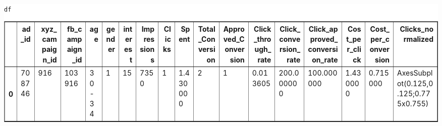 
```python
df
```




<div>
<style scoped>
    .dataframe tbody tr th:only-of-type {
        vertical-align: middle;
    }

    .dataframe tbody tr th {
        vertical-align: top;
    }

    .dataframe thead th {
        text-align: right;
    }
</style>
<table border="1" class="dataframe">
  <thead>
    <tr style="text-align: right;">
      <th></th>
      <th>ad_id</th>
      <th>xyz_campaign_id</th>
      <th>fb_campaign_id</th>
      <th>age</th>
      <th>gender</th>
      <th>interest</th>
      <th>Impressions</th>
      <th>Clicks</th>
      <th>Spent</th>
      <th>Total_Conversion</th>
      <th>Approved_Conversion</th>
      <th>Click_through_rate</th>
      <th>Click_conversion_rate</th>
      <th>Click_approved_conversion_rate</th>
      <th>Cost_per_click</th>
      <th>Cost_per_conversion</th>
      <th>Clicks_normalized</th>
    </tr>
  </thead>
  <tbody>
    <tr>
      <th>0</th>
      <td>708746</td>
      <td>916</td>
      <td>103916</td>
      <td>30-34</td>
      <td>1</td>
      <td>15</td>
      <td>7350</td>
      <td>1</td>
      <td>1.430000</td>
      <td>2</td>
      <td>1</td>
      <td>0.013605</td>
      <td>200.000000</td>
      <td>100.000000</td>
      <td>1.430000</td>
      <td>0.715000</td>
      <td>AxesSubplot(0.125,0.125;0.775x0.755)</td>
    </tr>
    <tr>